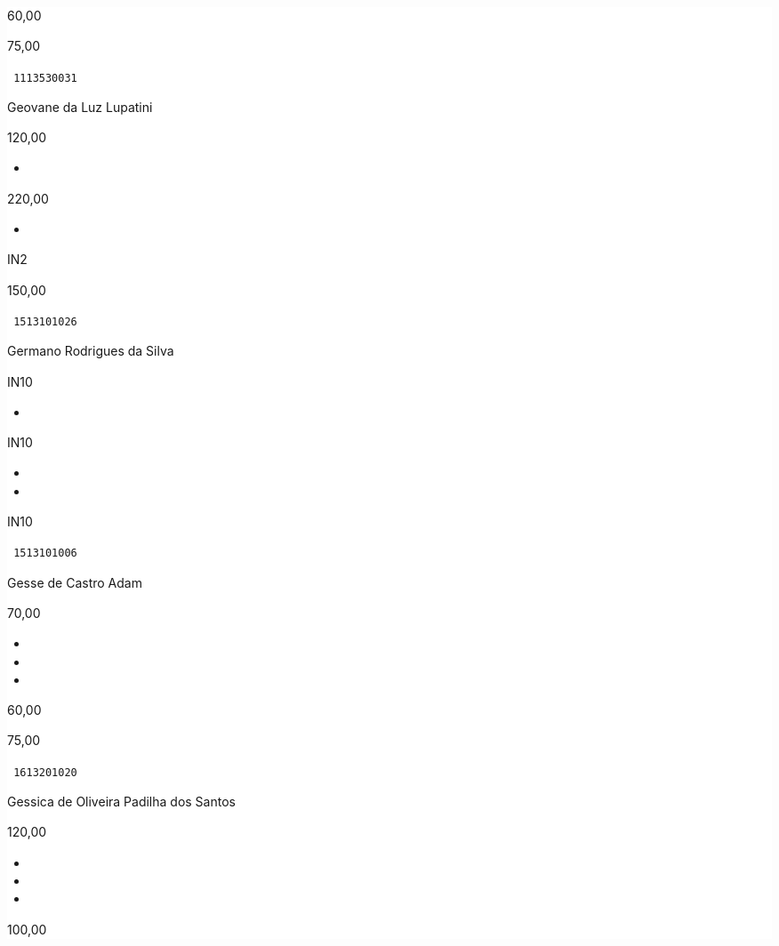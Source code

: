    60,00

   75,00

     1113530031

   Geovane da Luz Lupatini

   120,00

   -

   220,00

   -

   IN2

   150,00

     1513101026

   Germano Rodrigues da Silva

   IN10

   -

   IN10

   -

   -

   IN10

     1513101006

   Gesse de Castro Adam

   70,00

   -

   -

   -

   60,00

   75,00

     1613201020

   Gessica de Oliveira Padilha dos Santos

   120,00

   -

   -

   -

   100,00

